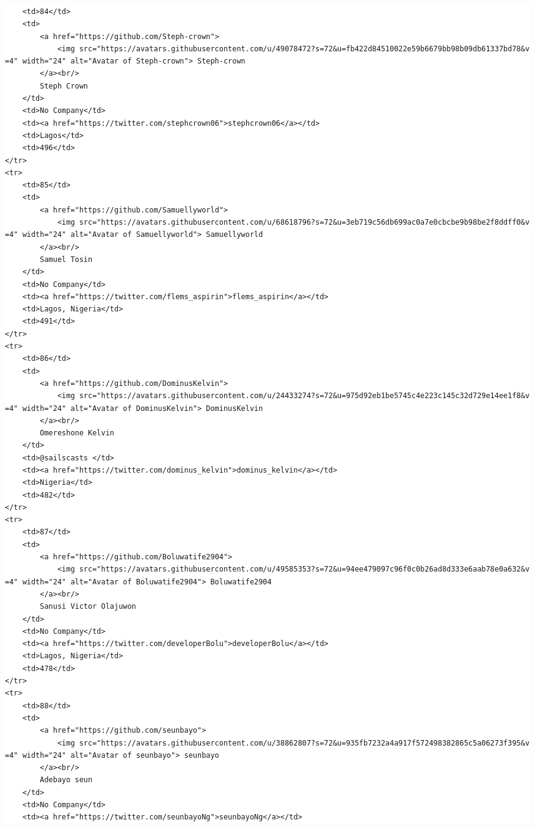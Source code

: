 		<td>84</td>
		<td>
			<a href="https://github.com/Steph-crown">
				<img src="https://avatars.githubusercontent.com/u/49078472?s=72&u=fb422d84510022e59b6679bb98b09db61337bd78&v=4" width="24" alt="Avatar of Steph-crown"> Steph-crown
			</a><br/>
			Steph Crown
		</td>
		<td>No Company</td>
		<td><a href="https://twitter.com/stephcrown06">stephcrown06</a></td>
		<td>Lagos</td>
		<td>496</td>
	</tr>
	<tr>
		<td>85</td>
		<td>
			<a href="https://github.com/Samuellyworld">
				<img src="https://avatars.githubusercontent.com/u/68618796?s=72&u=3eb719c56db699ac0a7e0cbcbe9b98be2f8ddff0&v=4" width="24" alt="Avatar of Samuellyworld"> Samuellyworld
			</a><br/>
			Samuel Tosin
		</td>
		<td>No Company</td>
		<td><a href="https://twitter.com/flems_aspirin">flems_aspirin</a></td>
		<td>Lagos, Nigeria</td>
		<td>491</td>
	</tr>
	<tr>
		<td>86</td>
		<td>
			<a href="https://github.com/DominusKelvin">
				<img src="https://avatars.githubusercontent.com/u/24433274?s=72&u=975d92eb1be5745c4e223c145c32d729e14ee1f8&v=4" width="24" alt="Avatar of DominusKelvin"> DominusKelvin
			</a><br/>
			Omereshone Kelvin
		</td>
		<td>@sailscasts </td>
		<td><a href="https://twitter.com/dominus_kelvin">dominus_kelvin</a></td>
		<td>Nigeria</td>
		<td>482</td>
	</tr>
	<tr>
		<td>87</td>
		<td>
			<a href="https://github.com/Boluwatife2904">
				<img src="https://avatars.githubusercontent.com/u/49585353?s=72&u=94ee479097c96f0c0b26ad8d333e6aab78e0a632&v=4" width="24" alt="Avatar of Boluwatife2904"> Boluwatife2904
			</a><br/>
			Sanusi Victor Olajuwon
		</td>
		<td>No Company</td>
		<td><a href="https://twitter.com/developerBolu">developerBolu</a></td>
		<td>Lagos, Nigeria</td>
		<td>478</td>
	</tr>
	<tr>
		<td>88</td>
		<td>
			<a href="https://github.com/seunbayo">
				<img src="https://avatars.githubusercontent.com/u/38862807?s=72&u=935fb7232a4a917f572498382865c5a06273f395&v=4" width="24" alt="Avatar of seunbayo"> seunbayo
			</a><br/>
			Adebayo seun
		</td>
		<td>No Company</td>
		<td><a href="https://twitter.com/seunbayoNg">seunbayoNg</a></td>